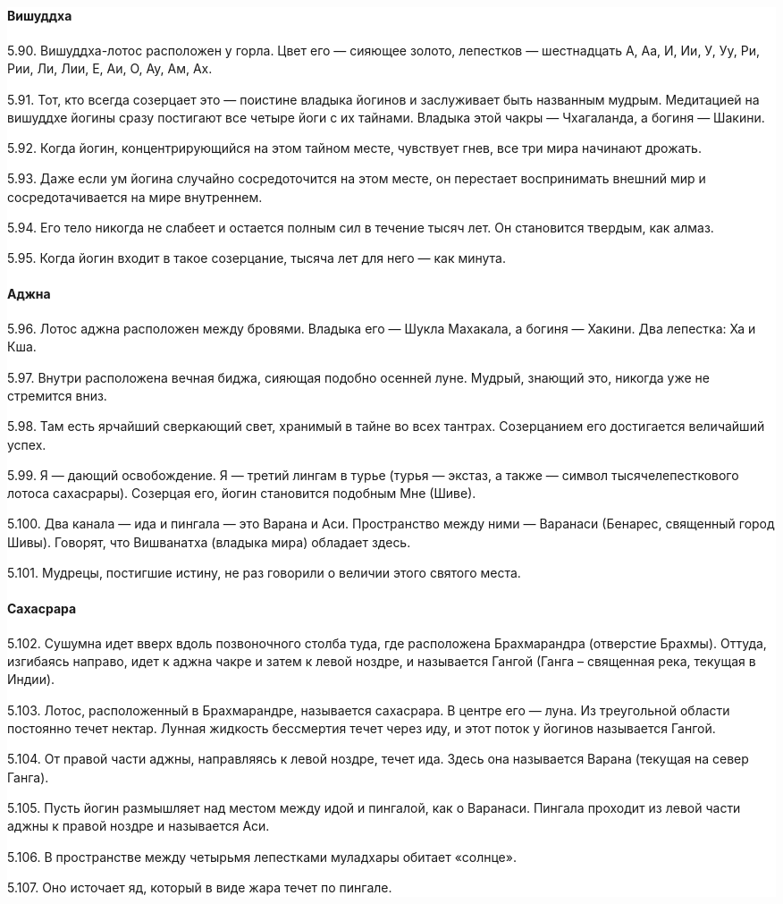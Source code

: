 ####  Вишуддха

 5.90\. Вишуддха-лотос расположен у горла. Цвет его — сияющее золото, лепестков — шестнадцать А, Аа, И, Ии, У, Уу, Ри, Рии, Ли, Лии, Е, Аи, О, Ау, Ам, Ах.

 5.91\. Тот, кто всегда созерцает это — поистине владыка йогинов и заслуживает быть названным мудрым. Медитацией на вишуддхе йогины сразу постигают все четыре йоги с их тайнами. Владыка этой чакры — Чхагаланда, а богиня — Шакини.

 5.92\. Когда йогин, концентрирующийся на этом тайном месте, чувствует гнев, все три мира начинают дрожать.

 5.93\. Даже если ум йогина случайно сосредоточится на этом месте, он перестает воспринимать внешний мир и сосредотачивается на мире внутреннем.

 5.94\. Его тело никогда не слабеет и остается полным сил в течение тысяч лет. Он становится твердым, как алмаз.

 5.95\. Когда йогин входит в такое созерцание, тысяча лет для него — как минута.

####  Аджна

 5.96\. Лотос аджна расположен между бровями. Владыка его — Шукла Махакала, а богиня — Хакини. Два лепестка: Ха и Кша.

 5.97\. Внутри расположена вечная биджа, сияющая подобно осенней луне. Мудрый, знающий это, никогда уже не стремится вниз.

 5.98\. Там есть ярчайший сверкающий свет, хранимый в тайне во всех тантрах. Созерцанием его достигается величайший успех.

 5.99\. Я — дающий освобождение. Я — третий лингам в турье (турья — экстаз, а также — символ тысячелепесткового лотоса сахасрары). Созерцая его, йогин становится подобным Мне (Шиве).

 5.100\. Два канала — ида и пингала — это Варана и Аси. Пространство между ними — Варанаси (Бенарес, священный город Шивы). Говорят, что Вишванатха (владыка мира) обладает здесь.

 5.101\. Мудрецы, постигшие истину, не раз говорили о величии этого святого места.

####  Сахасрара

 5.102\. Сушумна идет вверх вдоль позвоночного столба туда, где расположена Брахмарандра (отверстие Брахмы). Оттуда, изгибаясь направо, идет к аджна чакре и затем к левой ноздре, и называется Гангой (Ганга – священная река, текущая в Индии).

 5.103\. Лотос, расположенный в Брахмарандре, называется сахасрара. В центре его — луна. Из треугольной области постоянно течет нектар. Лунная жидкость бессмертия течет через иду, и этот поток у йогинов называется Гангой.

 5.104\. От правой части аджны, направляясь к левой ноздре, течет ида. Здесь она называется Варана (текущая на север Ганга).

 5.105\. Пусть йогин размышляет над местом между идой и пингалой, как о Варанаси. Пингала проходит из левой части аджны к правой ноздре и называется Аси.

 5.106\. В пространстве между четырьмя лепестками муладхары обитает «солнце».

 5.107\. Оно источает яд, который в виде жара течет по пингале.

